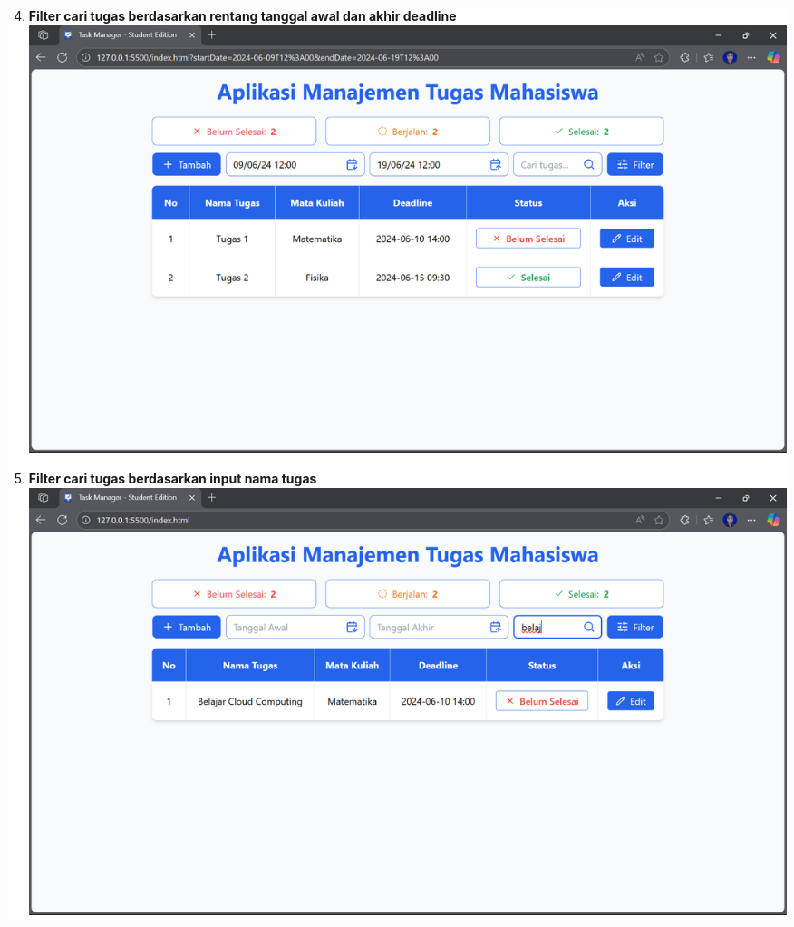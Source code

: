 4. **Filter cari tugas berdasarkan rentang tanggal awal dan akhir deadline**  
   ![Filter Tanggal](assets/screenshots/filter_date_range.png)

5. **Filter cari tugas berdasarkan input nama tugas**  
   ![Filter Nama Tugas](assets/screenshots/filter_task_name.png)
